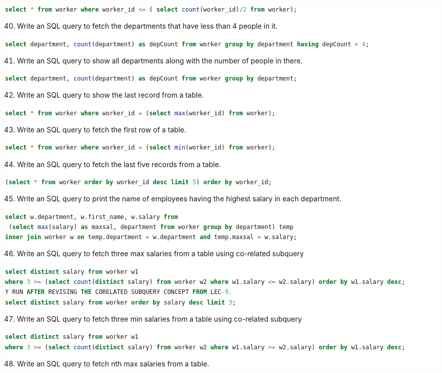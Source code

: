 
```sql
select * from worker where worker_id <= ( select count(worker_id)/2 from worker);
```
40. Write an SQL query to fetch the departments that have less than 4 people in it.


```sql
select department, count(department) as depCount from worker group by department having depCount < 4;
```
41. Write an SQL query to show all departments along with the number of people in there.


```sql
select department, count(department) as depCount from worker group by department;
```
42. Write an SQL query to show the last record from a table.


```sql
select * from worker where worker_id = (select max(worker_id) from worker);
```
43. Write an SQL query to fetch the first row of a table.


```sql
select * from worker where worker_id = (select min(worker_id) from worker);
```
44. Write an SQL query to fetch the last five records from a table.


```sql
(select * from worker order by worker_id desc limit 5) order by worker_id;
```
45. Write an SQL query to print the name of employees having the highest salary in each department.

```sql
select w.department, w.first_name, w.salary from
 (select max(salary) as maxsal, department from worker group by department) temp
inner join worker w on temp.department = w.department and temp.maxsal = w.salary;

```
46. Write an SQL query to fetch three max salaries from a table using co-related subquery
```sql
select distinct salary from worker w1
where 3 >= (select count(distinct salary) from worker w2 where w1.salary <= w2.salary) order by w1.salary desc;
Y RUN AFTER REVISING THE CORELATED SUBQUERY CONCEPT FROM LEC-9.
select distinct salary from worker order by salary desc limit 3;


```
47. Write an SQL query to fetch three min salaries from a table using co-related subquery
```sql
select distinct salary from worker w1
where 3 >= (select count(distinct salary) from worker w2 where w1.salary >= w2.salary) order by w1.salary desc;


```
48. Write an SQL query to fetch nth max salaries from a table.
